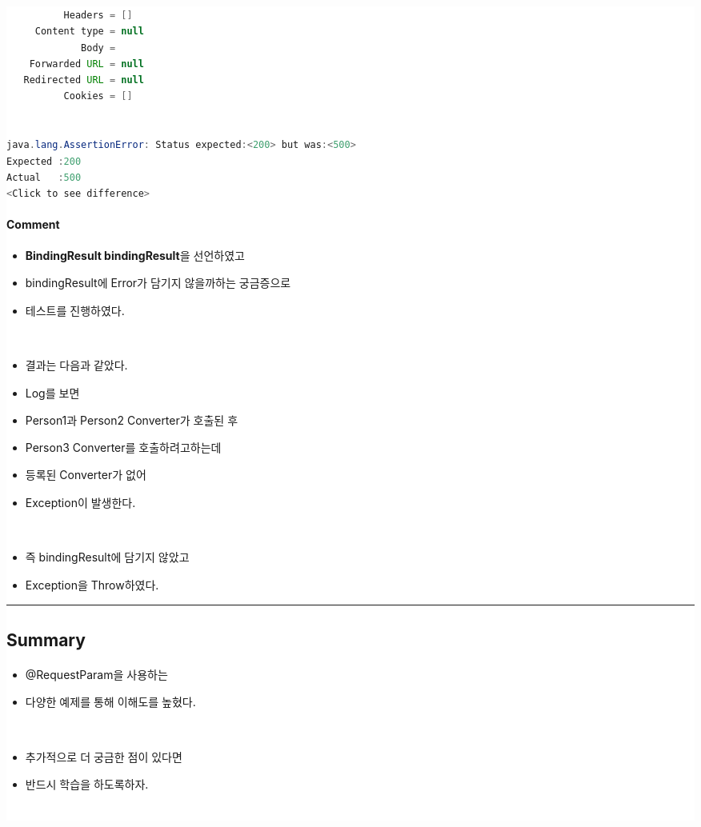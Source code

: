 ``` java
          Headers = []
     Content type = null
             Body = 
    Forwarded URL = null
   Redirected URL = null
          Cookies = []


java.lang.AssertionError: Status expected:<200> but was:<500>
Expected :200
Actual   :500
<Click to see difference>
```

#### Comment

* **BindingResult bindingResult**을 선언하였고

* bindingResult에 Error가 담기지 않을까하는 궁금증으로

* 테스트를 진행하였다.

<br>

* 결과는 다음과 같았다.

* Log를 보면

* Person1과 Person2 Converter가 호출된 후 

* Person3 Converter를 호출하려고하는데

* 등록된 Converter가 없어

* Exception이 발생한다.

<br>

* 즉 bindingResult에 담기지 않았고

* Exception을 Throw하였다.



---

## Summary

* @RequestParam을 사용하는

* 다양한 예제를 통해 이해도를 높혔다.

<br>

* 추가적으로 더 궁금한 점이 있다면

* 반드시 학습을 하도록하자.

<br>
